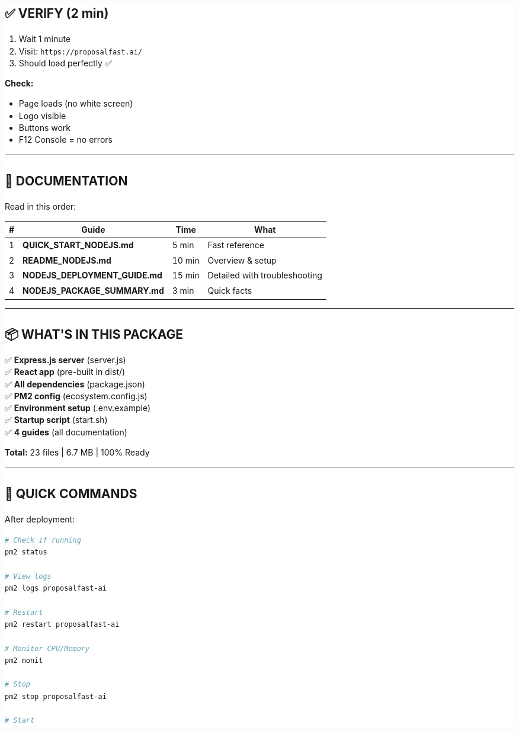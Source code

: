 
## ✅ VERIFY (2 min)

1. Wait 1 minute
2. Visit: `https://proposalfast.ai/`
3. Should load perfectly ✅

**Check:**
- Page loads (no white screen)
- Logo visible
- Buttons work
- F12 Console = no errors

---

## 📖 DOCUMENTATION

Read in this order:

| # | Guide | Time | What |
|---|-------|------|------|
| 1 | **QUICK_START_NODEJS.md** | 5 min | Fast reference |
| 2 | **README_NODEJS.md** | 10 min | Overview & setup |
| 3 | **NODEJS_DEPLOYMENT_GUIDE.md** | 15 min | Detailed with troubleshooting |
| 4 | **NODEJS_PACKAGE_SUMMARY.md** | 3 min | Quick facts |

---

## 📦 WHAT'S IN THIS PACKAGE

✅ **Express.js server** (server.js)  
✅ **React app** (pre-built in dist/)  
✅ **All dependencies** (package.json)  
✅ **PM2 config** (ecosystem.config.js)  
✅ **Environment setup** (.env.example)  
✅ **Startup script** (start.sh)  
✅ **4 guides** (all documentation)  

**Total:** 23 files | 6.7 MB | 100% Ready

---

## 🎯 QUICK COMMANDS

After deployment:

```bash
# Check if running
pm2 status

# View logs
pm2 logs proposalfast-ai

# Restart
pm2 restart proposalfast-ai

# Monitor CPU/Memory
pm2 monit

# Stop
pm2 stop proposalfast-ai

# Start
```